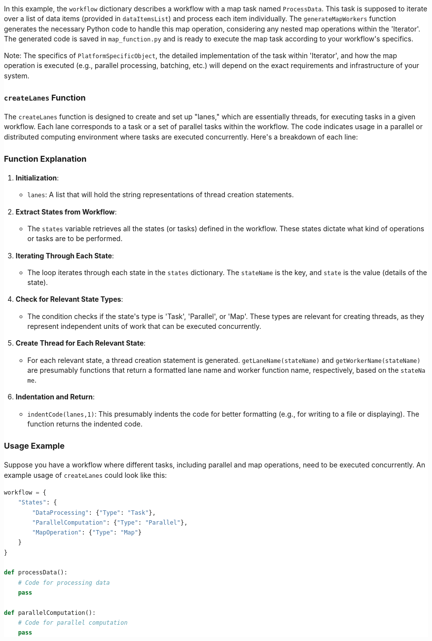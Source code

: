 
In this example, the `workflow` dictionary describes a workflow with a map task named `ProcessData`. This task is supposed to iterate over a list of data items (provided in `dataItemsList`) and process each item individually. The `generateMapWorkers` function generates the necessary Python code to handle this map operation, considering any nested map operations within the 'Iterator'. The generated code is saved in `map_function.py` and is ready to execute the map task according to your workflow's specifics.

Note: The specifics of `PlatformSpecificObject`, the detailed implementation of the task within 'Iterator', and how the map operation is executed (e.g., parallel processing, batching, etc.) will depend on the exact requirements and infrastructure of your system.


### `createLanes` Function
The `createLanes` function is designed to create and set up "lanes," which are essentially threads, for executing tasks in a given workflow. Each lane corresponds to a task or a set of parallel tasks within the workflow. The code indicates usage in a parallel or distributed computing environment where tasks are executed concurrently. Here's a breakdown of each line:

### Function Explanation

1. **Initialization**:
   - `lanes`: A list that will hold the string representations of thread creation statements.

2. **Extract States from Workflow**:
   - The `states` variable retrieves all the states (or tasks) defined in the workflow. These states dictate what kind of operations or tasks are to be performed.

3. **Iterating Through Each State**:
   - The loop iterates through each state in the `states` dictionary. The `stateName` is the key, and `state` is the value (details of the state).

4. **Check for Relevant State Types**:
   - The condition checks if the state's type is 'Task', 'Parallel', or 'Map'. These types are relevant for creating threads, as they represent independent units of work that can be executed concurrently.

5. **Create Thread for Each Relevant State**:
   - For each relevant state, a thread creation statement is generated. `getLaneName(stateName)` and `getWorkerName(stateName)` are presumably functions that return a formatted lane name and worker function name, respectively, based on the `stateName`.

6. **Indentation and Return**:
   - `indentCode(lanes,1)`: This presumably indents the code for better formatting (e.g., for writing to a file or displaying). The function returns the indented code.

### Usage Example

Suppose you have a workflow where different tasks, including parallel and map operations, need to be executed concurrently. An example usage of `createLanes` could look like this:

```python
workflow = {
    "States": {
        "DataProcessing": {"Type": "Task"},
        "ParallelComputation": {"Type": "Parallel"},
        "MapOperation": {"Type": "Map"}
    }
}

def processData():
    # Code for processing data
    pass

def parallelComputation():
    # Code for parallel computation
    pass

```